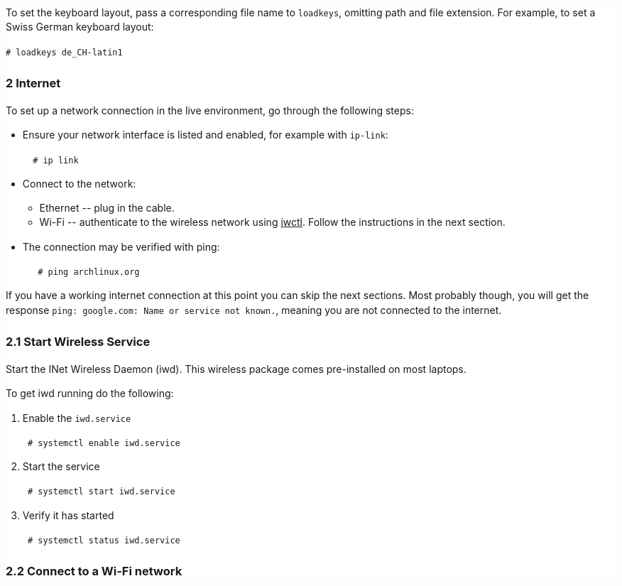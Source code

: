 To set the keyboard layout, pass a corresponding file name to `loadkeys`,
omitting path and file extension. For example, to set a Swiss German keyboard
layout:

    # loadkeys de_CH-latin1

### 2 Internet

To set up a network connection in the live environment, go through the
following steps:

- Ensure your network interface is listed and enabled, for example with
  `ip-link`:

        # ip link

- Connect to the network:
    - Ethernet -- plug in the cable.
    - Wi-Fi -- authenticate to the wireless network using [iwctl](https://wiki.archlinux.org/title/Iwd#iwctl). Follow the instructions in the next section.

- The connection may be verified with ping:

         # ping archlinux.org

If you have a working internet connection at this point you can skip the next
sections. Most probably though, you will get the response `ping: google.com:
Name or service not known.`, meaning you are not connected to the internet.

### 2.1 Start Wireless Service

Start the INet Wireless Daemon (iwd). This wireless package comes
pre-installed on most laptops.

To get iwd running do the following:

1. Enable the `iwd.service`

        # systemctl enable iwd.service

2. Start the service

        # systemctl start iwd.service

3. Verify it has started

        # systemctl status iwd.service

### 2.2 Connect to a Wi-Fi network
